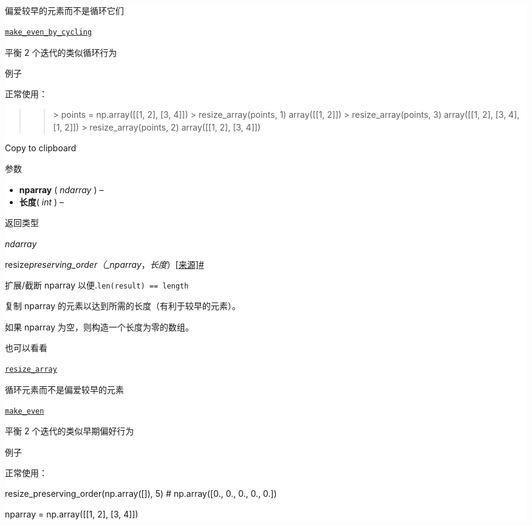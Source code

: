 偏爱较早的元素而不是循环它们

[`make_even_by_cycling`](#manim.utils.iterables.make_even_by_cycling "manim.utils.iterables.make_even_by_cycling")

平衡 2 个迭代的类似循环行为

例子

正常使用：

> > \> points = np.array(\[\[1, 2\], \[3, 4\]\])
> > \> resize_array(points, 1)
> > array(\[\[1, 2\]\])
> > \> resize_array(points, 3)
> > array(\[\[1, 2\],
> > \[3, 4\],
> > \[1, 2\]\])
> > \> resize_array(points, 2)
> > array(\[\[1, 2\],
> > \[3, 4\]\])

Copy to clipboard

参数

- **nparray** ( _ndarray_ ) –
- **长度**( _int_ ) –

返回类型

_ndarray_

resize*preserving_order（\_nparray*，_长度_）[\[来源\]](../_modules/manim/utils/iterables.html#resize_preserving_order)[#](#manim.utils.iterables.resize_preserving_order "此定义的固定链接")

扩展/截断 nparray 以便.`len(result) == length`

复制 nparray 的元素以达到所需的长度（有利于较早的元素）。

如果 nparray 为空，则构造一个长度为零的数组。

也可以看看

[`resize_array`](#manim.utils.iterables.resize_array "manim.utils.iterables.resize_array")

循环元素而不是偏爱较早的元素

[`make_even`](#manim.utils.iterables.make_even "manim.utils.iterables.make_even")

平衡 2 个迭代的类似早期偏好行为

例子

正常使用：

resize_preserving_order(np.array(\[\]), 5)
\# np.array(\[0., 0., 0., 0., 0.\])

nparray = np.array(\[\[1, 2\],
\[3, 4\]\])
